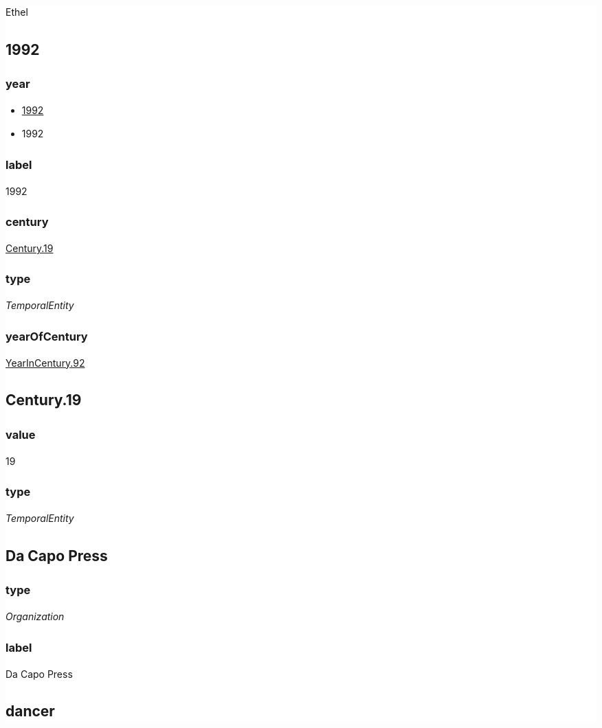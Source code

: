 
Ethel

## 1992

### year

 - [1992](#1992)

 - 1992

### label


1992

### century


[Century.19](#Century.19)

### type


*TemporalEntity*

### yearOfCentury


[YearInCentury.92](#YearInCentury.92)

## Century.19

### value


19

### type


*TemporalEntity*

## Da Capo Press

### type


*Organization*

### label


Da Capo Press

## dancer
